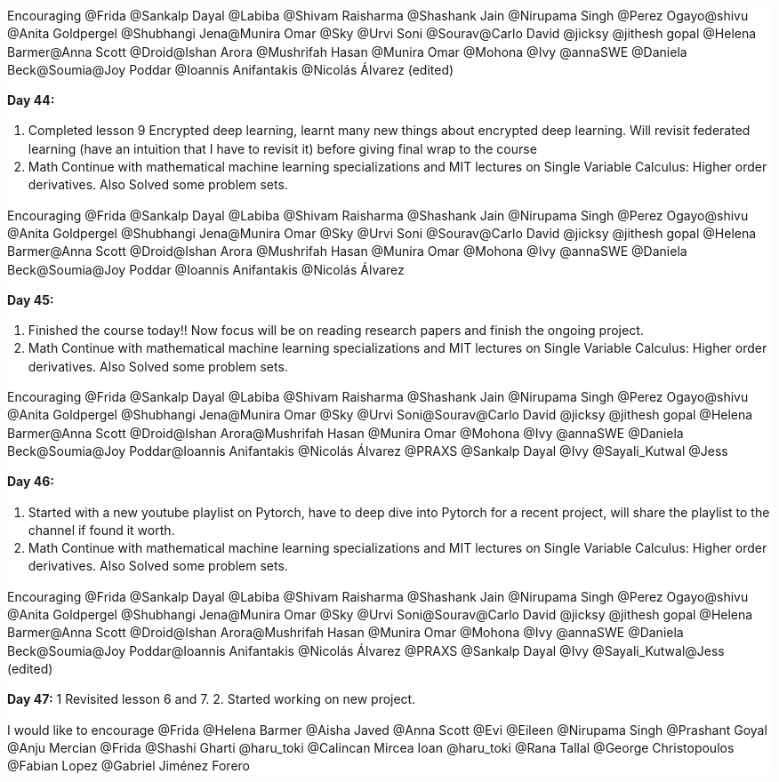 Encouraging @Frida @Sankalp Dayal @Labiba @Shivam Raisharma @Shashank Jain @Nirupama Singh  @Perez Ogayo@shivu @Anita Goldpergel @Shubhangi Jena@Munira Omar @Sky @Urvi Soni @Sourav@Carlo David @jicksy @jithesh gopal @Helena Barmer@Anna Scott @Droid@Ishan Arora @Mushrifah Hasan  @Munira Omar @Mohona @Ivy @annaSWE @Daniela Beck@Soumia@Joy Poddar @Ioannis Anifantakis @Nicolás Álvarez (edited) 



**Day 44:**
1. Completed lesson 9 Encrypted deep learning, learnt many new things about encrypted deep learning. Will revisit federated learning (have an intuition that I have to revisit it) before giving final wrap to the course
2. Math
Continue with mathematical machine learning specializations and MIT lectures on
Single Variable Calculus: Higher order derivatives. Also Solved some problem sets.

Encouraging @Frida @Sankalp Dayal @Labiba @Shivam Raisharma @Shashank Jain @Nirupama Singh  @Perez Ogayo@shivu @Anita Goldpergel @Shubhangi Jena@Munira Omar @Sky @Urvi Soni @Sourav@Carlo David @jicksy @jithesh gopal @Helena Barmer@Anna Scott @Droid@Ishan Arora @Mushrifah Hasan  @Munira Omar @Mohona @Ivy @annaSWE @Daniela Beck@Soumia@Joy Poddar @Ioannis Anifantakis @Nicolás Álvarez


**Day 45:**
1. Finished the course today!! Now focus will be on reading research papers and finish the ongoing project.
2. Math
Continue with mathematical machine learning specializations and MIT lectures on
Single Variable Calculus: Higher order derivatives. Also Solved some problem sets.

Encouraging @Frida @Sankalp Dayal @Labiba @Shivam Raisharma @Shashank Jain @Nirupama Singh  @Perez Ogayo@shivu @Anita Goldpergel @Shubhangi Jena@Munira Omar @Sky @Urvi Soni@Sourav@Carlo David @jicksy @jithesh gopal @Helena Barmer@Anna Scott @Droid@Ishan Arora@Mushrifah Hasan  @Munira Omar @Mohona @Ivy @annaSWE @Daniela Beck@Soumia@Joy Poddar@Ioannis Anifantakis @Nicolás Álvarez @PRAXS @Sankalp Dayal @Ivy @Sayali_Kutwal @Jess



**Day 46:**
1. Started with a new youtube playlist on Pytorch, have to deep dive into Pytorch for a recent project, will share the playlist to the channel if found it worth.
2. Math
Continue with mathematical machine learning specializations and MIT lectures on
Single Variable Calculus: Higher order derivatives. Also Solved some problem sets.

Encouraging @Frida @Sankalp Dayal @Labiba @Shivam Raisharma @Shashank Jain @Nirupama Singh  @Perez Ogayo@shivu @Anita Goldpergel @Shubhangi Jena@Munira Omar @Sky @Urvi Soni@Sourav@Carlo David @jicksy @jithesh gopal @Helena Barmer@Anna Scott @Droid@Ishan Arora@Mushrifah Hasan  @Munira Omar @Mohona @Ivy @annaSWE @Daniela Beck@Soumia@Joy Poddar@Ioannis Anifantakis @Nicolás Álvarez @PRAXS @Sankalp Dayal @Ivy @Sayali_Kutwal@Jess (edited) 



**Day 47:**
1 Revisited lesson 6 and 7.
2. Started working on new project.

I would like to encourage @Frida  @Helena Barmer @Aisha Javed @Anna Scott @Evi @Eileen @Nirupama Singh @Prashant Goyal @Anju Mercian @Frida @Shashi Gharti @haru_toki @Calincan Mircea Ioan @haru_toki @Rana Tallal @George Christopoulos @Fabian Lopez @Gabriel Jiménez Forero
